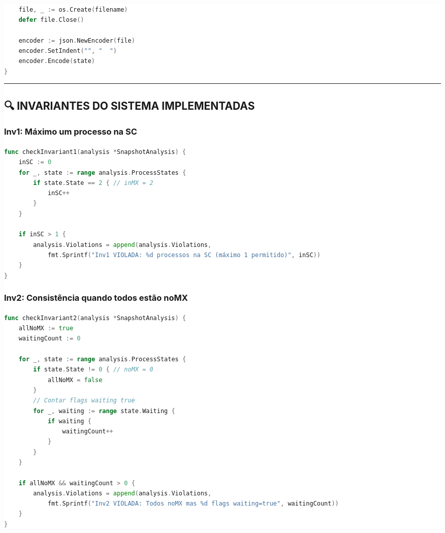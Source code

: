 ```go
    file, _ := os.Create(filename)
    defer file.Close()
    
    encoder := json.NewEncoder(file)
    encoder.SetIndent("", "  ")
    encoder.Encode(state)
}
```

---

## 🔍 **INVARIANTES DO SISTEMA IMPLEMENTADAS**

### **Inv1: Máximo um processo na SC**
```go
func checkInvariant1(analysis *SnapshotAnalysis) {
    inSC := 0
    for _, state := range analysis.ProcessStates {
        if state.State == 2 { // inMX = 2
            inSC++
        }
    }
    
    if inSC > 1 {
        analysis.Violations = append(analysis.Violations,
            fmt.Sprintf("Inv1 VIOLADA: %d processos na SC (máximo 1 permitido)", inSC))
    }
}
```

### **Inv2: Consistência quando todos estão noMX**
```go
func checkInvariant2(analysis *SnapshotAnalysis) {
    allNoMX := true
    waitingCount := 0
    
    for _, state := range analysis.ProcessStates {
        if state.State != 0 { // noMX = 0
            allNoMX = false
        }
        // Contar flags waiting true
        for _, waiting := range state.Waiting {
            if waiting {
                waitingCount++
            }
        }
    }
    
    if allNoMX && waitingCount > 0 {
        analysis.Violations = append(analysis.Violations,
            fmt.Sprintf("Inv2 VIOLADA: Todos noMX mas %d flags waiting=true", waitingCount))
    }
}
```
